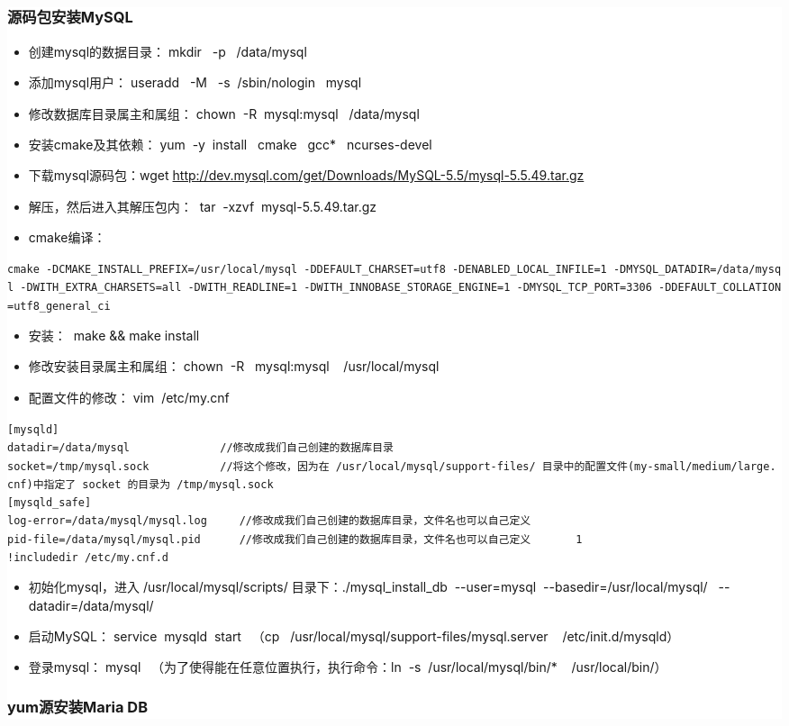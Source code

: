 

### 源码包安装MySQL



*   创建mysql的数据目录： mkdir   -p   /data/mysql

*   添加mysql用户： useradd   -M   -s  /sbin/nologin   mysql

*   修改数据库目录属主和属组： chown  -R  mysql:mysql   /data/mysql

*   安装cmake及其依赖： yum  -y  install   cmake   gcc\*   ncurses-devel  

*   下载mysql源码包：wget http://dev.mysql.com/get/Downloads/MySQL-5.5/mysql-5.5.49.tar.gz

*   解压，然后进入其解压包内：  tar  -xzvf  mysql-5.5.49.tar.gz   

*   cmake编译：



```
cmake -DCMAKE_INSTALL_PREFIX=/usr/local/mysql -DDEFAULT_CHARSET=utf8 -DENABLED_LOCAL_INFILE=1 -DMYSQL_DATADIR=/data/mysql -DWITH_EXTRA_CHARSETS=all -DWITH_READLINE=1 -DWITH_INNOBASE_STORAGE_ENGINE=1 -DMYSQL_TCP_PORT=3306 -DDEFAULT_COLLATION=utf8_general_ci
```




*   安装：  make && make install

*   修改安装目录属主和属组： chown  -R   mysql:mysql    /usr/local/mysql

*   配置文件的修改： vim  /etc/my.cnf    



```
[mysqld]      
datadir=/data/mysql              //修改成我们自己创建的数据库目录      
socket=/tmp/mysql.sock           //将这个修改，因为在 /usr/local/mysql/support-files/ 目录中的配置文件(my-small/medium/large.cnf)中指定了 socket 的目录为 /tmp/mysql.sock       
[mysqld_safe]      
log-error=/data/mysql/mysql.log     //修改成我们自己创建的数据库目录，文件名也可以自己定义      
pid-file=/data/mysql/mysql.pid      //修改成我们自己创建的数据库目录，文件名也可以自己定义       1
!includedir /etc/my.cnf.d
```




*   初始化mysql，进入 /usr/local/mysql/scripts/ 目录下：./mysql\_install\_db  --user=mysql  --basedir=/usr/local/mysql/   --datadir=/data/mysql/

*   启动MySQL： service  mysqld  start   （cp   /usr/local/mysql/support-files/mysql.server    /etc/init.d/mysqld）

*   登录mysql： mysql   （为了使得能在任意位置执行，执行命令：ln  -s  /usr/local/mysql/bin/\*    /usr/local/bin/）



### yum源安装Maria DB
